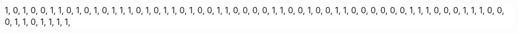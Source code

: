   1,
  0,
  1,
  0,
  0,
  1,
  1,
  0,
  1,
  0,
  1,
  0,
  1,
  1,
  1,
  0,
  1,
  0,
  1,
  1,
  0,
  1,
  0,
  0,
  1,
  1,
  0,
  0,
  0,
  0,
  1,
  1,
  0,
  0,
  1,
  0,
  0,
  1,
  1,
  0,
  0,
  0,
  0,
  0,
  0,
  1,
  1,
  1,
  0,
  0,
  0,
  1,
  1,
  1,
  0,
  0,
  0,
  1,
  1,
  0,
  1,
  1,
  1,
  1,